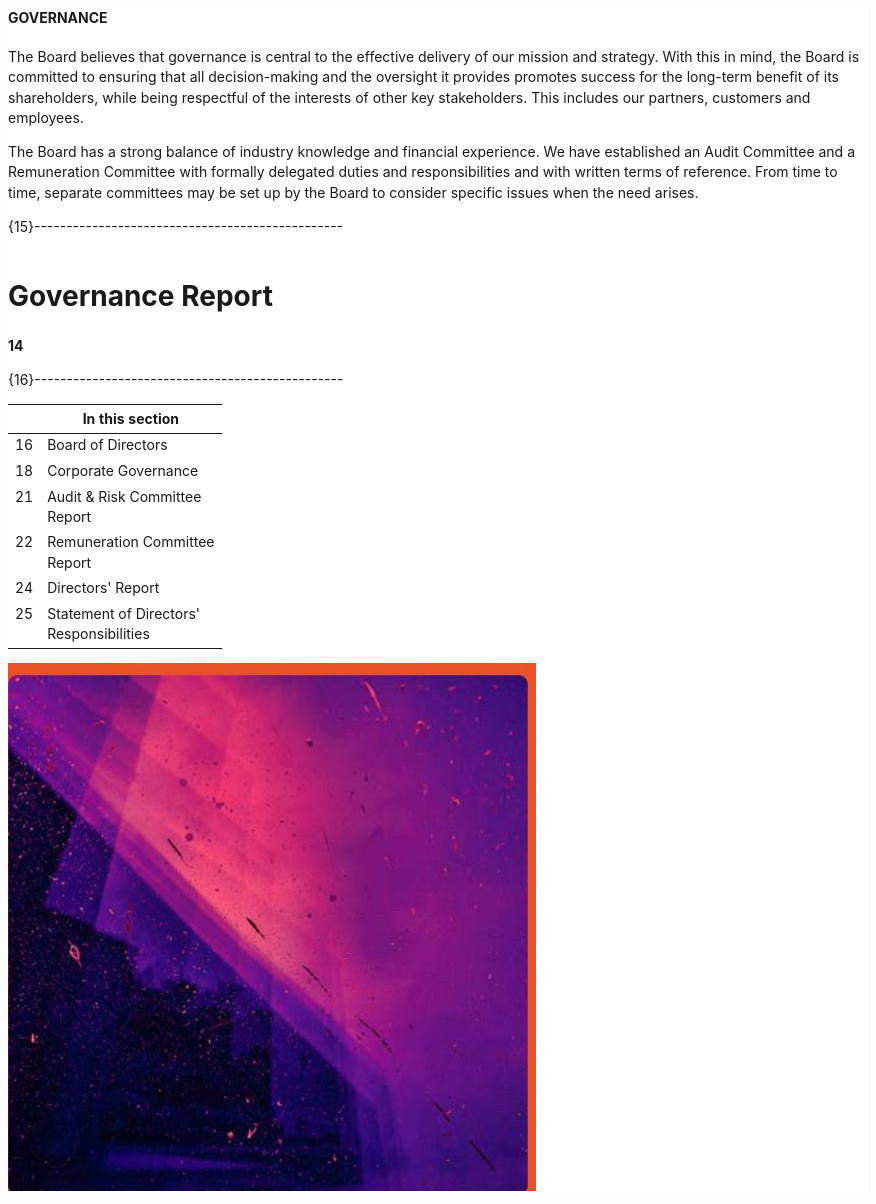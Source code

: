 #### **GOVERNANCE**

The Board believes that governance is central to the effective delivery of our mission and strategy. With this in mind, the Board is committed to ensuring that all decision-making and the oversight it provides promotes success for the long-term benefit of its shareholders, while being respectful of the interests of other key stakeholders. This includes our partners, customers and employees.

The Board has a strong balance of industry knowledge and financial experience. We have established an Audit Committee and a Remuneration Committee with formally delegated duties and responsibilities and with written terms of reference. From time to time, separate committees may be set up by the Board to consider specific issues when the need arises.

{15}------------------------------------------------

# Governance Report

**14**

{16}------------------------------------------------

|    | In this section                             |
|----|---------------------------------------------|
| 16 | Board of Directors                          |
| 18 | Corporate Governance                        |
| 21 | Audit & Risk Committee<br>Report            |
| 22 | Remuneration Committee<br>Report            |
| 24 | Directors' Report                           |
| 25 | Statement of Directors'<br>Responsibilities |

![](_page_16_Picture_1.jpeg)
